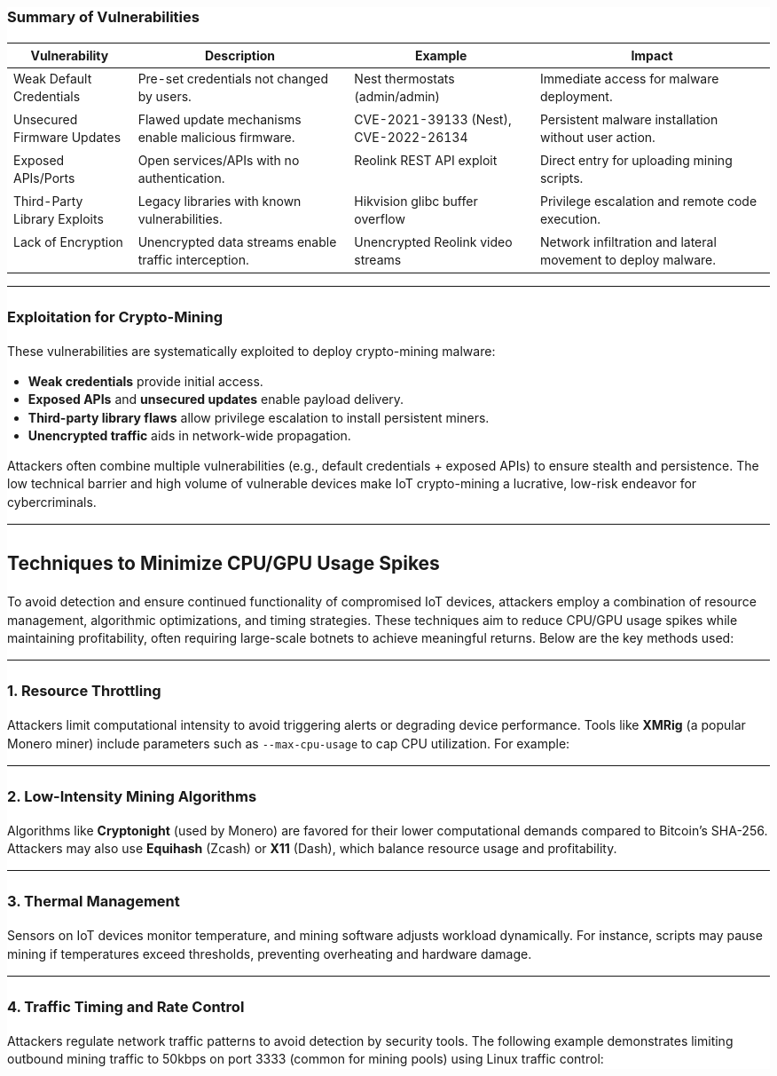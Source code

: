 
### **Summary of Vulnerabilities**  
| **Vulnerability**               | **Description**                                                                 | **Example**                                  | **Impact**                                                                 |
|----------------------------------|---------------------------------------------------------------------------------|---------------------------------------------|---------------------------------------------------------------------------|
| Weak Default Credentials         | Pre-set credentials not changed by users.                                      | Nest thermostats (admin/admin)              | Immediate access for malware deployment.                                  |
| Unsecured Firmware Updates       | Flawed update mechanisms enable malicious firmware.                            | CVE-2021-39133 (Nest), CVE-2022-26134       | Persistent malware installation without user action.                      |
| Exposed APIs/Ports               | Open services/APIs with no authentication.                                     | Reolink REST API exploit                    | Direct entry for uploading mining scripts.                                |
| Third-Party Library Exploits     | Legacy libraries with known vulnerabilities.                                   | Hikvision glibc buffer overflow             | Privilege escalation and remote code execution.                          |
| Lack of Encryption               | Unencrypted data streams enable traffic interception.                          | Unencrypted Reolink video streams           | Network infiltration and lateral movement to deploy malware.              |

---

### **Exploitation for Crypto-Mining**  
These vulnerabilities are systematically exploited to deploy crypto-mining malware:  
- **Weak credentials** provide initial access.  
- **Exposed APIs** and **unsecured updates** enable payload delivery.  
- **Third-party library flaws** allow privilege escalation to install persistent miners.  
- **Unencrypted traffic** aids in network-wide propagation.  

Attackers often combine multiple vulnerabilities (e.g., default credentials + exposed APIs) to ensure stealth and persistence. The low technical barrier and high volume of vulnerable devices make IoT crypto-mining a lucrative, low-risk endeavor for cybercriminals.  

---

## Techniques to Minimize CPU/GPU Usage Spikes  

To avoid detection and ensure continued functionality of compromised IoT devices, attackers employ a combination of resource management, algorithmic optimizations, and timing strategies. These techniques aim to reduce CPU/GPU usage spikes while maintaining profitability, often requiring large-scale botnets to achieve meaningful returns. Below are the key methods used:  

---

### **1. Resource Throttling**  
Attackers limit computational intensity to avoid triggering alerts or degrading device performance. Tools like **XMRig** (a popular Monero miner) include parameters such as `--max-cpu-usage` to cap CPU utilization. For example:  

---

### **2. Low-Intensity Mining Algorithms**  
Algorithms like **Cryptonight** (used by Monero) are favored for their lower computational demands compared to Bitcoin’s SHA-256. Attackers may also use **Equihash** (Zcash) or **X11** (Dash), which balance resource usage and profitability.  

---

### **3. Thermal Management**  
Sensors on IoT devices monitor temperature, and mining software adjusts workload dynamically. For instance, scripts may pause mining if temperatures exceed thresholds, preventing overheating and hardware damage.  

---

### **4. Traffic Timing and Rate Control**  
Attackers regulate network traffic patterns to avoid detection by security tools. The following example demonstrates limiting outbound mining traffic to 50kbps on port 3333 (common for mining pools) using Linux traffic control: